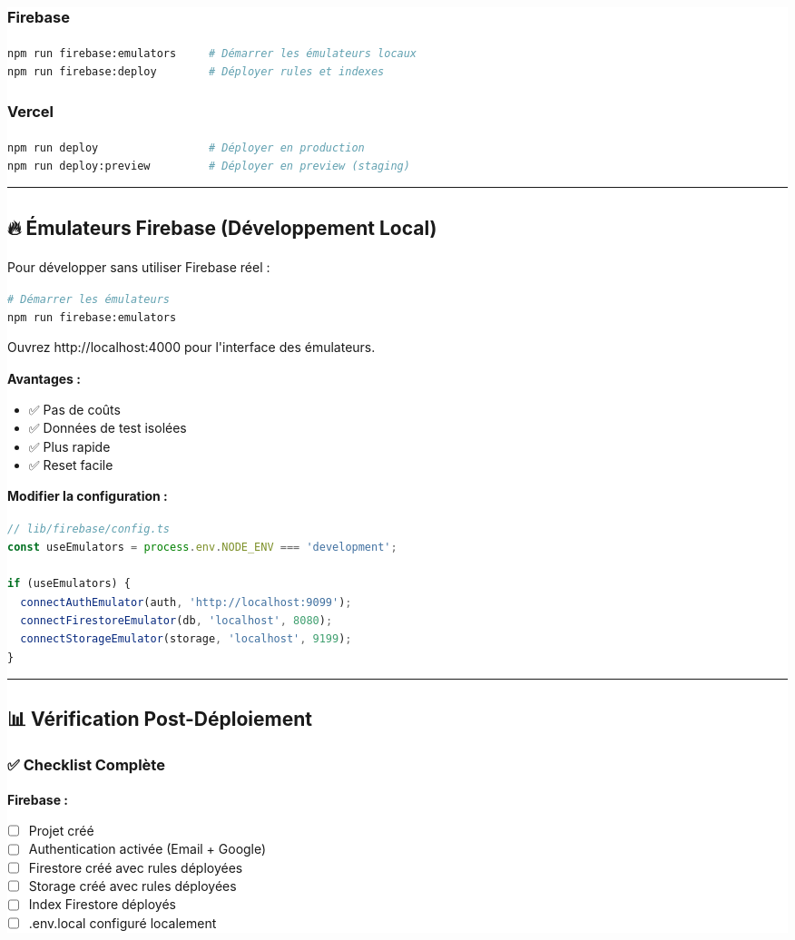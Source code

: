 ### Firebase
```bash
npm run firebase:emulators     # Démarrer les émulateurs locaux
npm run firebase:deploy        # Déployer rules et indexes
```

### Vercel
```bash
npm run deploy                 # Déployer en production
npm run deploy:preview         # Déployer en preview (staging)
```

---

## 🔥 Émulateurs Firebase (Développement Local)

Pour développer sans utiliser Firebase réel :

```bash
# Démarrer les émulateurs
npm run firebase:emulators
```

Ouvrez http://localhost:4000 pour l'interface des émulateurs.

**Avantages :**
- ✅ Pas de coûts
- ✅ Données de test isolées
- ✅ Plus rapide
- ✅ Reset facile

**Modifier la configuration :**
```typescript
// lib/firebase/config.ts
const useEmulators = process.env.NODE_ENV === 'development';

if (useEmulators) {
  connectAuthEmulator(auth, 'http://localhost:9099');
  connectFirestoreEmulator(db, 'localhost', 8080);
  connectStorageEmulator(storage, 'localhost', 9199);
}
```

---

## 📊 Vérification Post-Déploiement

### ✅ Checklist Complète

**Firebase :**
- [ ] Projet créé
- [ ] Authentication activée (Email + Google)
- [ ] Firestore créé avec rules déployées
- [ ] Storage créé avec rules déployées
- [ ] Index Firestore déployés
- [ ] .env.local configuré localement
